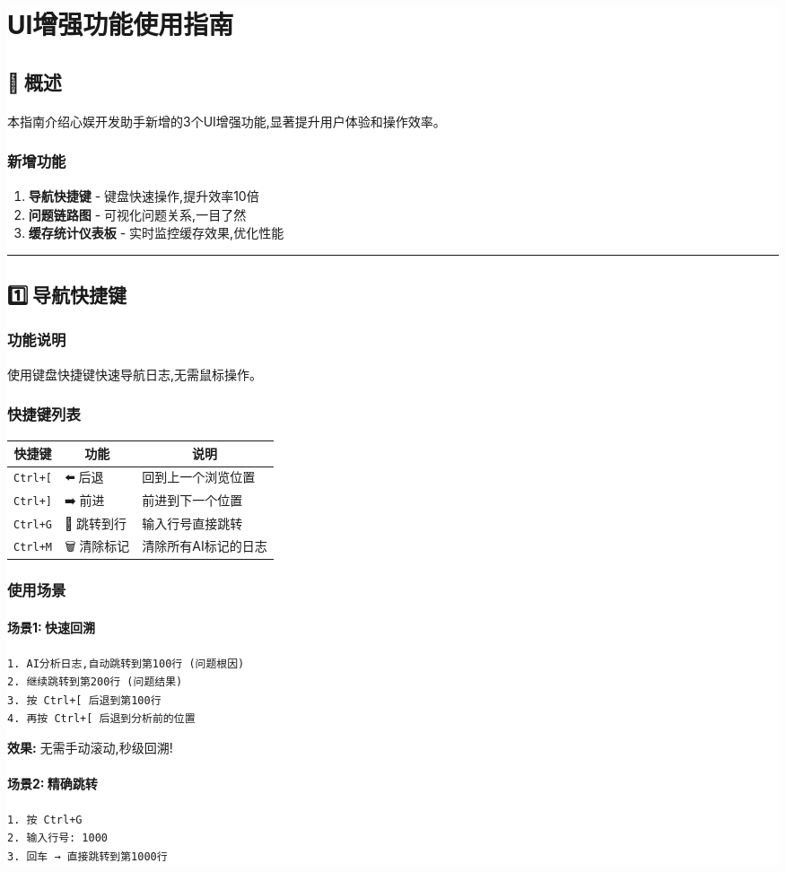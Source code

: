 # UI增强功能使用指南

## 🎨 概述

本指南介绍心娱开发助手新增的3个UI增强功能,显著提升用户体验和操作效率。

### 新增功能

1. **导航快捷键** - 键盘快速操作,提升效率10倍
2. **问题链路图** - 可视化问题关系,一目了然
3. **缓存统计仪表板** - 实时监控缓存效果,优化性能

---

## 1️⃣ 导航快捷键

### 功能说明

使用键盘快捷键快速导航日志,无需鼠标操作。

### 快捷键列表

| 快捷键 | 功能 | 说明 |
|-------|------|------|
| `Ctrl+[` | ⬅️  后退 | 回到上一个浏览位置 |
| `Ctrl+]` | ➡️  前进 | 前进到下一个位置 |
| `Ctrl+G` | 🎯 跳转到行 | 输入行号直接跳转 |
| `Ctrl+M` | 🗑️ 清除标记 | 清除所有AI标记的日志 |

### 使用场景

#### 场景1: 快速回溯

```
1. AI分析日志,自动跳转到第100行 (问题根因)
2. 继续跳转到第200行 (问题结果)
3. 按 Ctrl+[ 后退到第100行
4. 再按 Ctrl+[ 后退到分析前的位置
```

**效果:** 无需手动滚动,秒级回溯!

#### 场景2: 精确跳转

```
1. 按 Ctrl+G
2. 输入行号: 1000
3. 回车 → 直接跳转到第1000行
```
